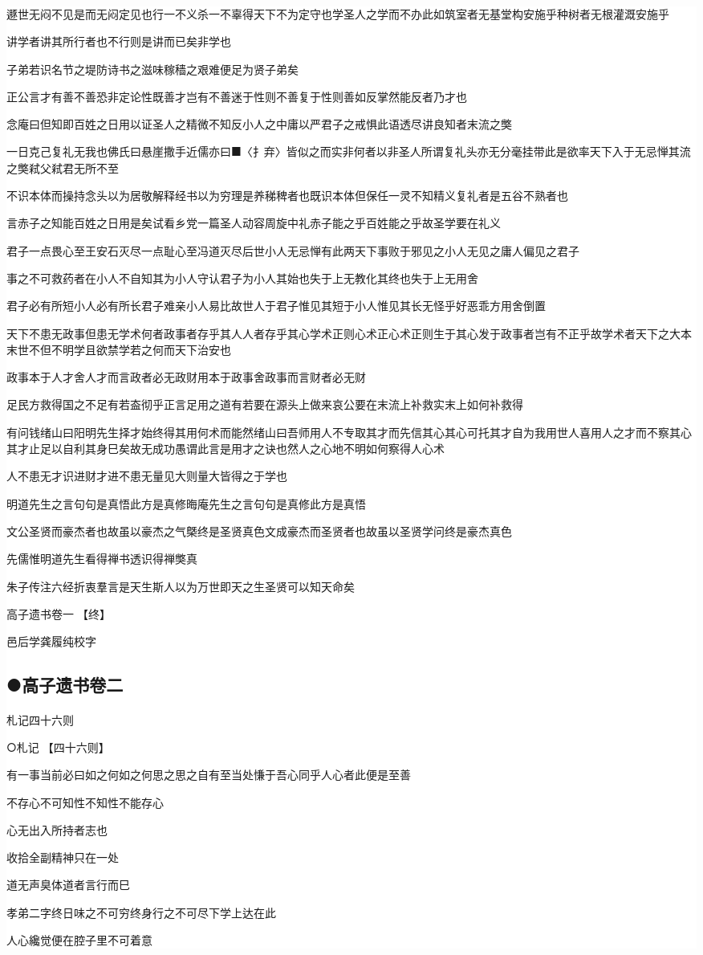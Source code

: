 遯世无闷不见是而无闷定见也行一不义杀一不辜得天下不为定守也学圣人之学而不办此如筑室者无基堂构安施乎种树者无根灌溉安施乎  

讲学者讲其所行者也不行则是讲而已矣非学也  

子弟若识名节之堤防诗书之滋味稼穑之艰难便足为贤子弟矣  

正公言才有善不善恐非定论性既善才岂有不善迷于性则不善复于性则善如反掌然能反者乃才也  

念庵曰但知即百姓之日用以证圣人之精微不知反小人之中庸以严君子之戒惧此语透尽讲良知者末流之獘  

一日克己复礼无我也佛氏曰悬崖撒手近儒亦曰■〈扌弃〉皆似之而实非何者以非圣人所谓复礼头亦无分毫挂带此是欲率天下入于无忌惮其流之獘弒父弒君无所不至  

不识本体而操持念头以为居敬解释经书以为穷理是养稊稗者也既识本体但保任一灵不知精义复礼者是五谷不熟者也  

言赤子之知能百姓之日用是矣试看乡党一篇圣人动容周旋中礼赤子能之乎百姓能之乎故圣学要在礼义  

君子一点畏心至王安石灭尽一点耻心至冯道灭尽后世小人无忌惮有此两天下事败于邪见之小人无见之庸人偏见之君子  

事之不可救药者在小人不自知其为小人守认君子为小人其始也失于上无教化其终也失于上无用舍  

君子必有所短小人必有所长君子难亲小人易比故世人于君子惟见其短于小人惟见其长无怪乎好恶乖方用舍倒置  

天下不患无政事但患无学术何者政事者存乎其人人者存乎其心学术正则心术正心术正则生于其心发于政事者岂有不正乎故学术者天下之大本末世不但不明学且欲禁学若之何而天下治安也  

政事本于人才舍人才而言政者必无政财用本于政事舍政事而言财者必无财  

足民方救得国之不足有若盇彻乎正言足用之道有若要在源头上做来哀公要在末流上补救实末上如何补救得  

有问钱绪山曰阳明先生择才始终得其用何术而能然绪山曰吾师用人不专取其才而先信其心其心可托其才自为我用世人喜用人之才而不察其心其才止足以自利其身巳矣故无成功愚谓此言是用才之诀也然人之心地不明如何察得人心术  

人不患无才识进财才进不患无量见大则量大皆得之于学也  

明道先生之言句句是真悟此方是真修晦庵先生之言句句是真修此方是真悟  

文公圣贤而豪杰者也故虽以豪杰之气槩终是圣贤真色文成豪杰而圣贤者也故虽以圣贤学问终是豪杰真色  

先儒惟明道先生看得禅书透识得禅獘真  

朱子传注六经折衷羣言是天生斯人以为万世即天之生圣贤可以知天命矣  

高子遗书卷一 【终】  

邑后学龚履纯校字  

## ●高子遗书卷二  

札记四十六则  

○札记 【四十六则】  

有一事当前必曰如之何如之何思之思之自有至当处慊于吾心同乎人心者此便是至善  

不存心不可知性不知性不能存心  

心无出入所持者志也  

收拾全副精神只在一处  

道无声臭体道者言行而巳  

孝弟二字终日味之不可穷终身行之不可尽下学上达在此  

人心纔觉便在腔子里不可着意  
